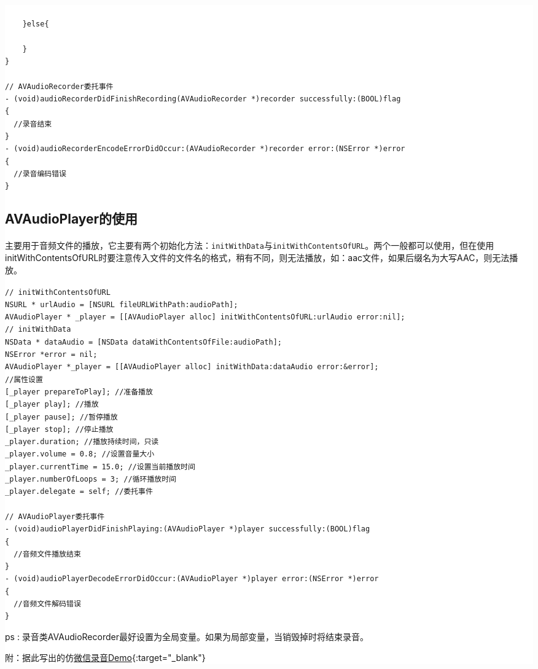```objc

    }else{

    }
}

// AVAudioRecorder委托事件
- (void)audioRecorderDidFinishRecording(AVAudioRecorder *)recorder successfully:(BOOL)flag
{
  //录音结束
}
- (void)audioRecorderEncodeErrorDidOccur:(AVAudioRecorder *)recorder error:(NSError *)error
{
  //录音编码错误
}
```

## AVAudioPlayer的使用

主要用于音频文件的播放，它主要有两个初始化方法：`initWithData`与`initWithContentsOfURL`。两个一般都可以使用，但在使用initWithContentsOfURL时要注意传入文件的文件名的格式，稍有不同，则无法播放，如：aac文件，如果后缀名为大写AAC，则无法播放。

```objc
// initWithContentsOfURL
NSURL * urlAudio = [NSURL fileURLWithPath:audioPath];
AVAudioPlayer * _player = [[AVAudioPlayer alloc] initWithContentsOfURL:urlAudio error:nil];
// initWithData
NSData * dataAudio = [NSData dataWithContentsOfFile:audioPath];
NSError *error = nil;
AVAudioPlayer *_player = [[AVAudioPlayer alloc] initWithData:dataAudio error:&error];
//属性设置
[_player prepareToPlay]; //准备播放
[_player play]; //播放
[_player pause]; //暂停播放
[_player stop]; //停止播放
_player.duration; //播放持续时间，只读
_player.volume = 0.8; //设置音量大小
_player.currentTime = 15.0; //设置当前播放时间
_player.numberOfLoops = 3; //循环播放时间
_player.delegate = self; //委托事件

// AVAudioPlayer委托事件
- (void)audioPlayerDidFinishPlaying:(AVAudioPlayer *)player successfully:(BOOL)flag
{
  //音频文件播放结束
}
- (void)audioPlayerDecodeErrorDidOccur:(AVAudioPlayer *)player error:(NSError *)error
{
  //音频文件解码错误
}
```

ps : 录音类AVAudioRecorder最好设置为全局变量。如果为局部变量，当销毁掉时将结束录音。

附：据此写出的仿[微信录音Demo](https://github.com/xj01/XJAudioRecorder){:target="_blank"}
